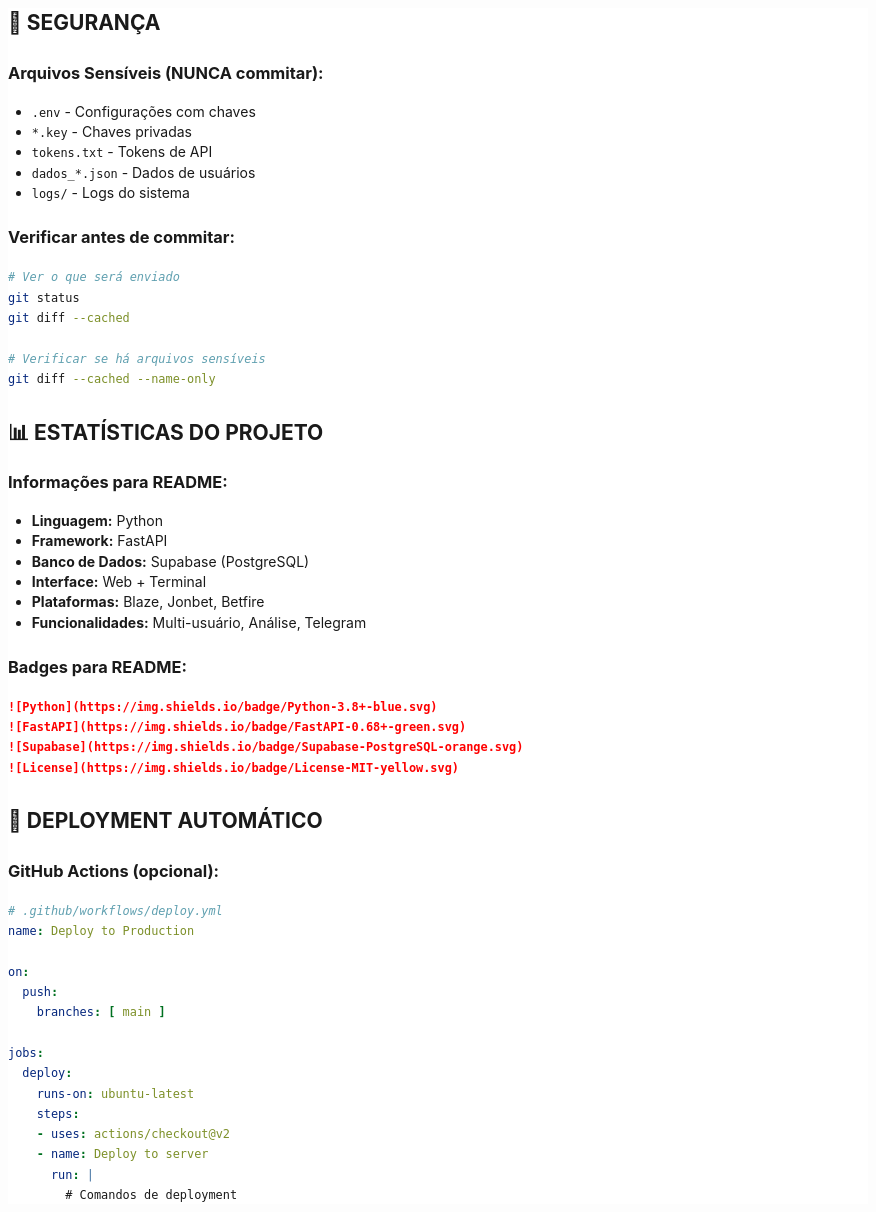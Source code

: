 ## 🔐 **SEGURANÇA**

### **Arquivos Sensíveis (NUNCA commitar):**
- `.env` - Configurações com chaves
- `*.key` - Chaves privadas
- `tokens.txt` - Tokens de API
- `dados_*.json` - Dados de usuários
- `logs/` - Logs do sistema

### **Verificar antes de commitar:**
```bash
# Ver o que será enviado
git status
git diff --cached

# Verificar se há arquivos sensíveis
git diff --cached --name-only
```

## 📊 **ESTATÍSTICAS DO PROJETO**

### **Informações para README:**
- **Linguagem:** Python
- **Framework:** FastAPI
- **Banco de Dados:** Supabase (PostgreSQL)
- **Interface:** Web + Terminal
- **Plataformas:** Blaze, Jonbet, Betfire
- **Funcionalidades:** Multi-usuário, Análise, Telegram

### **Badges para README:**
```markdown
![Python](https://img.shields.io/badge/Python-3.8+-blue.svg)
![FastAPI](https://img.shields.io/badge/FastAPI-0.68+-green.svg)
![Supabase](https://img.shields.io/badge/Supabase-PostgreSQL-orange.svg)
![License](https://img.shields.io/badge/License-MIT-yellow.svg)
```

## 🚀 **DEPLOYMENT AUTOMÁTICO**

### **GitHub Actions (opcional):**
```yaml
# .github/workflows/deploy.yml
name: Deploy to Production

on:
  push:
    branches: [ main ]

jobs:
  deploy:
    runs-on: ubuntu-latest
    steps:
    - uses: actions/checkout@v2
    - name: Deploy to server
      run: |
        # Comandos de deployment
```

